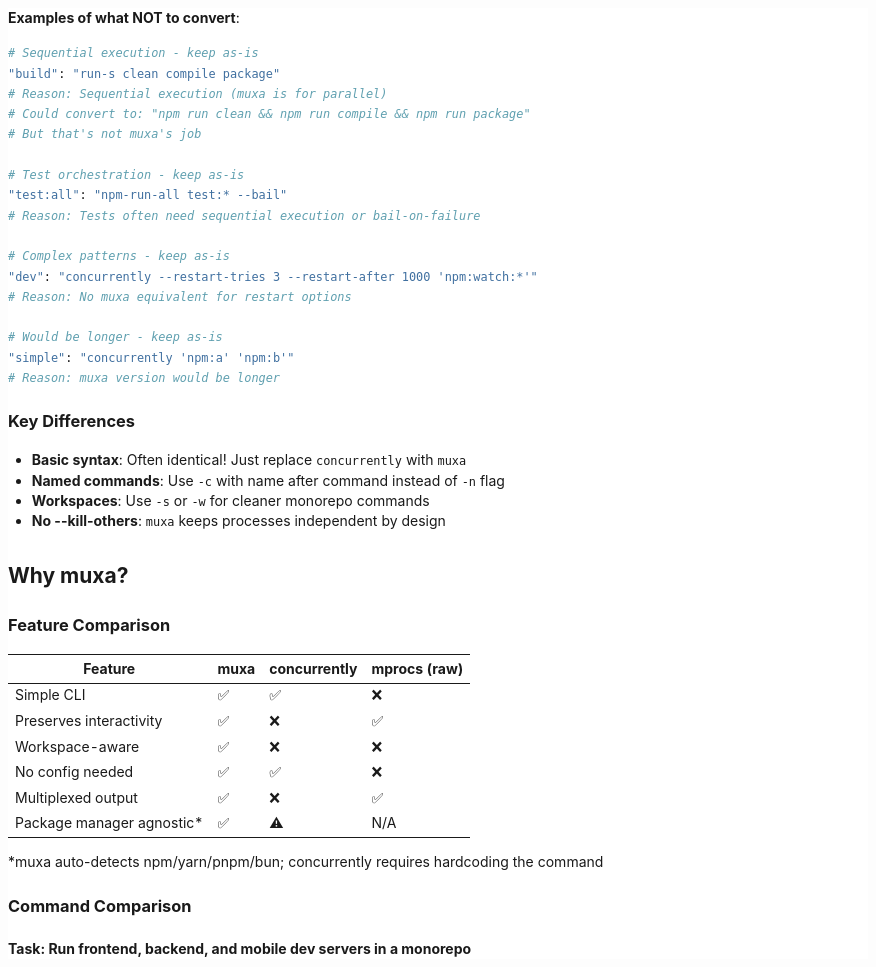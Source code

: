 **Examples of what NOT to convert**:

```bash
# Sequential execution - keep as-is
"build": "run-s clean compile package"
# Reason: Sequential execution (muxa is for parallel)
# Could convert to: "npm run clean && npm run compile && npm run package"
# But that's not muxa's job

# Test orchestration - keep as-is
"test:all": "npm-run-all test:* --bail"
# Reason: Tests often need sequential execution or bail-on-failure

# Complex patterns - keep as-is
"dev": "concurrently --restart-tries 3 --restart-after 1000 'npm:watch:*'"
# Reason: No muxa equivalent for restart options

# Would be longer - keep as-is
"simple": "concurrently 'npm:a' 'npm:b'"
# Reason: muxa version would be longer
```

### Key Differences

- **Basic syntax**: Often identical! Just replace `concurrently` with `muxa`
- **Named commands**: Use `-c` with name after command instead of `-n` flag
- **Workspaces**: Use `-s` or `-w` for cleaner monorepo commands
- **No --kill-others**: `muxa` keeps processes independent by design

## Why muxa?

### Feature Comparison

| Feature                    | muxa | concurrently | mprocs (raw) |
| -------------------------- | ---- | ------------ | ------------ |
| Simple CLI                 | ✅   | ✅           | ❌           |
| Preserves interactivity    | ✅   | ❌           | ✅           |
| Workspace-aware            | ✅   | ❌           | ❌           |
| No config needed           | ✅   | ✅           | ❌           |
| Multiplexed output         | ✅   | ❌           | ✅           |
| Package manager agnostic\* | ✅   | ⚠️           | N/A          |

\*muxa auto-detects npm/yarn/pnpm/bun; concurrently requires hardcoding the command

### Command Comparison

#### Task: Run frontend, backend, and mobile dev servers in a monorepo
